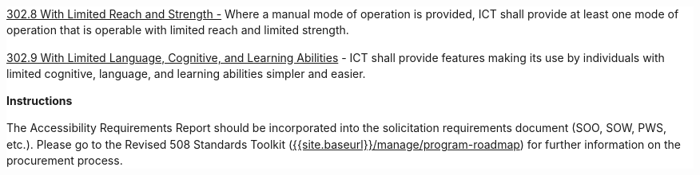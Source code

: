 [302.8 With Limited Reach and Strength -][19] Where a manual mode of operation is provided, ICT shall provide at least one mode of operation that is operable with limited reach and limited strength.

[302.9 With Limited Language, Cognitive, and Learning Abilities][19] - ICT shall provide features making its use by individuals with limited cognitive, language, and learning abilities simpler and easier.

**Instructions**

The Accessibility Requirements Report should be incorporated into the solicitation requirements document (SOO, SOW, PWS, etc.). Please go to the Revised 508 Standards Toolkit ([{{site.baseurl}}/manage/program-roadmap][20]) for further information on the procurement process.

 [1]: {{site.baseurl}}/ict-accessibility#e206_1
 [2]: {{site.baseurl}}/ict-accessibility#e404_1
 [3]: {{site.baseurl}}/ict-accessibility#e406_1
 [4]: {{site.baseurl}}/ict-accessibility#e407_1__e407_2
 [5]: {{site.baseurl}}/ict-accessibility#e407_3_1__e407_3_2__e407_3_3
 [6]: {{site.baseurl}}/ict-accessibility#407_8__407_8_1__407_8_1_1
 [7]: {{site.baseurl}}/ict-accessibility#407_8_1_2__407_8_2__407_8_2_1__407_8_2_2
 [8]: {{site.baseurl}}/ict-accessibility#407_8_3__407_8_3_1__407_8_3_2
 [9]: {{site.baseurl}}/ict-accessibility#407_8_3_2_1
 [10]: {{site.baseurl}}/ict-accessibility#407_8_3_2_2
 [11]: {{site.baseurl}}/ict-accessibility#e408_2
 [12]: {{site.baseurl}}/ict-accessibility#e409_1__e410_1
 [13]: {{site.baseurl}}/ict-accessibility#e401_1
 [14]: {{site.baseurl}}/ict-accessibility#e208_1_general
 [15]: {{site.baseurl}}/ict-accessibility#e602_1_general
 [16]: {{site.baseurl}}/ict-accessibility#e602_3__e602_4
 [17]: {{site.baseurl}}/ict-accessibility#e603_1__e603_2__e603_3
 [18]: {{site.baseurl}}/ict-accessibility#e301_1
 [19]: {{site.baseurl}}/ict-accessibility#e302_1
 [20]: {{site.baseurl}}/manage/program-roadmap